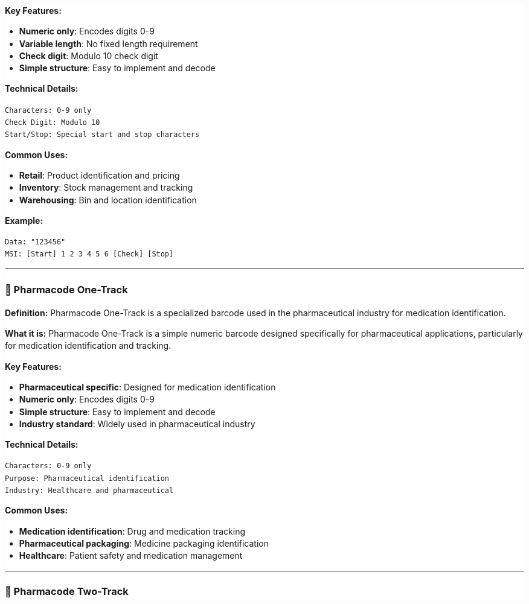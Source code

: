 **Key Features:**
- **Numeric only**: Encodes digits 0-9
- **Variable length**: No fixed length requirement
- **Check digit**: Modulo 10 check digit
- **Simple structure**: Easy to implement and decode

**Technical Details:**
```
Characters: 0-9 only
Check Digit: Modulo 10
Start/Stop: Special start and stop characters
```

**Common Uses:**
- **Retail**: Product identification and pricing
- **Inventory**: Stock management and tracking
- **Warehousing**: Bin and location identification

**Example:**
```
Data: "123456"
MSI: [Start] 1 2 3 4 5 6 [Check] [Stop]
```

---

### 💊 Pharmacode One-Track

**Definition:** Pharmacode One-Track is a specialized barcode used in the pharmaceutical industry for medication identification.

**What it is:** Pharmacode One-Track is a simple numeric barcode designed specifically for pharmaceutical applications, particularly for medication identification and tracking.

**Key Features:**
- **Pharmaceutical specific**: Designed for medication identification
- **Numeric only**: Encodes digits 0-9
- **Simple structure**: Easy to implement and decode
- **Industry standard**: Widely used in pharmaceutical industry

**Technical Details:**
```
Characters: 0-9 only
Purpose: Pharmaceutical identification
Industry: Healthcare and pharmaceutical
```

**Common Uses:**
- **Medication identification**: Drug and medication tracking
- **Pharmaceutical packaging**: Medicine packaging identification
- **Healthcare**: Patient safety and medication management

---

### 💊 Pharmacode Two-Track
